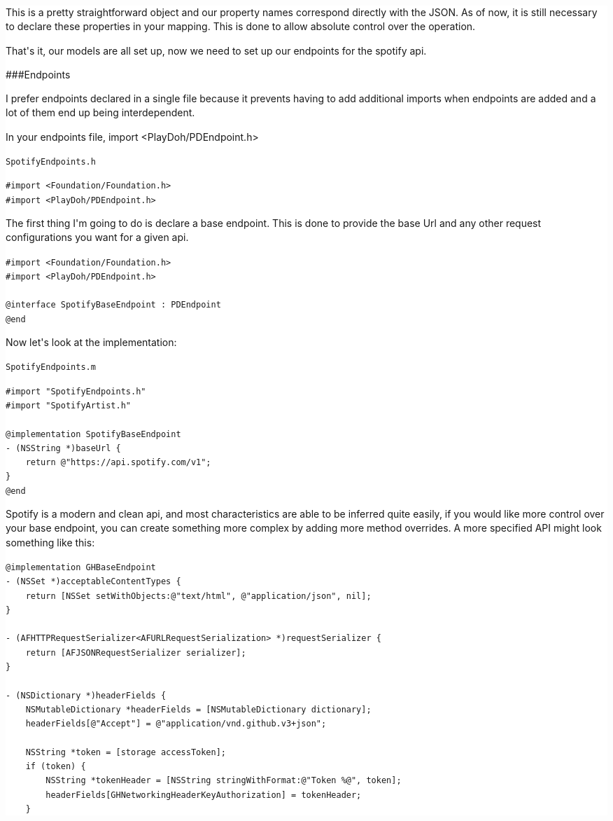 This is a pretty straightforward object and our property names correspond directly with the JSON.  As of now, it is still necessary to declare these properties in your mapping.  This is done to allow absolute control over the operation.

That's it, our models are all set up, now we need to set up our endpoints for the spotify api.

###Endpoints

I prefer endpoints declared in a single file because it prevents having to add additional imports when endpoints are added and a lot of them end up being interdependent.

In your endpoints file, import <PlayDoh/PDEndpoint.h>

`SpotifyEndpoints.h`

```ObjC
#import <Foundation/Foundation.h>
#import <PlayDoh/PDEndpoint.h>
```

The first thing I'm going to do is declare a base endpoint.  This is done to provide the base Url and any other request configurations you want for a given api.

```ObjC
#import <Foundation/Foundation.h>
#import <PlayDoh/PDEndpoint.h>

@interface SpotifyBaseEndpoint : PDEndpoint
@end

```

Now let's look at the implementation:

`SpotifyEndpoints.m`

```ObjC
#import "SpotifyEndpoints.h"
#import "SpotifyArtist.h"

@implementation SpotifyBaseEndpoint
- (NSString *)baseUrl {
    return @"https://api.spotify.com/v1";
}
@end
```

Spotify is a modern and clean api, and most characteristics are able to be inferred quite easily, if you would like more control over your base endpoint, you can create something more complex by adding more method overrides.  A more specified API might look something like this:

```ObjC
@implementation GHBaseEndpoint
- (NSSet *)acceptableContentTypes {
    return [NSSet setWithObjects:@"text/html", @"application/json", nil];
}

- (AFHTTPRequestSerializer<AFURLRequestSerialization> *)requestSerializer {
    return [AFJSONRequestSerializer serializer];
}

- (NSDictionary *)headerFields {
    NSMutableDictionary *headerFields = [NSMutableDictionary dictionary];
    headerFields[@"Accept"] = @"application/vnd.github.v3+json";

    NSString *token = [storage accessToken];
    if (token) {
        NSString *tokenHeader = [NSString stringWithFormat:@"Token %@", token];
        headerFields[GHNetworkingHeaderKeyAuthorization] = tokenHeader;
    }

```